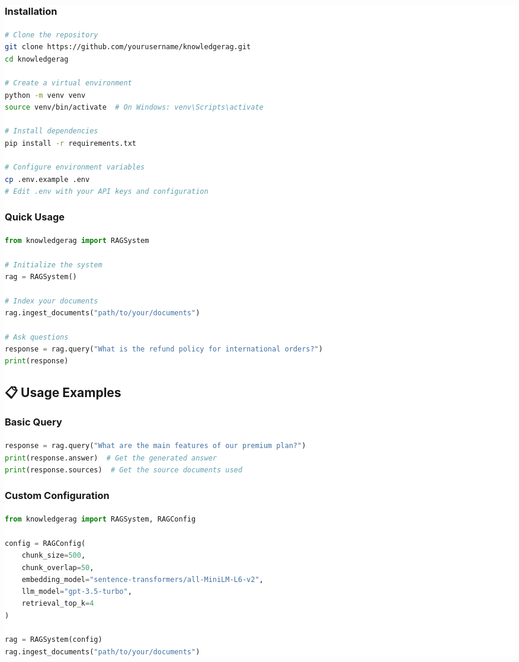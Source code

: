 ### Installation

```bash
# Clone the repository
git clone https://github.com/yourusername/knowledgerag.git
cd knowledgerag

# Create a virtual environment
python -m venv venv
source venv/bin/activate  # On Windows: venv\Scripts\activate

# Install dependencies
pip install -r requirements.txt

# Configure environment variables
cp .env.example .env
# Edit .env with your API keys and configuration
```

### Quick Usage

```python
from knowledgerag import RAGSystem

# Initialize the system
rag = RAGSystem()

# Index your documents
rag.ingest_documents("path/to/your/documents")

# Ask questions
response = rag.query("What is the refund policy for international orders?")
print(response)
```

## 📋 Usage Examples

### Basic Query

```python
response = rag.query("What are the main features of our premium plan?")
print(response.answer)  # Get the generated answer
print(response.sources)  # Get the source documents used
```

### Custom Configuration

```python
from knowledgerag import RAGSystem, RAGConfig

config = RAGConfig(
    chunk_size=500,
    chunk_overlap=50,
    embedding_model="sentence-transformers/all-MiniLM-L6-v2",
    llm_model="gpt-3.5-turbo",
    retrieval_top_k=4
)

rag = RAGSystem(config)
rag.ingest_documents("path/to/your/documents")
```
